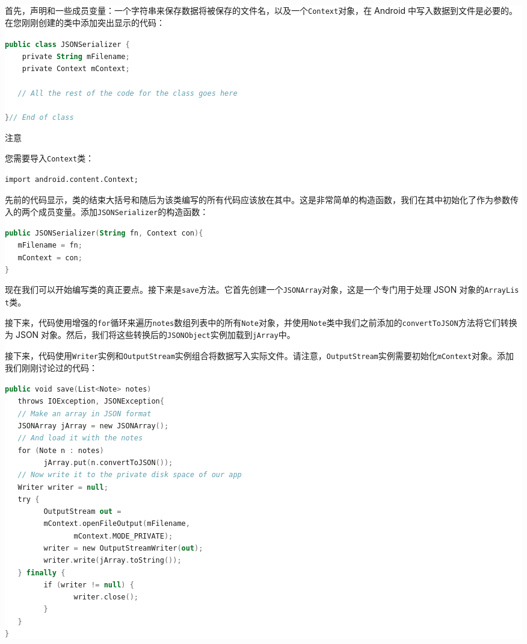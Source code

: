 首先，声明和一些成员变量：一个字符串来保存数据将被保存的文件名，以及一个`Context`对象，在 Android 中写入数据到文件是必要的。在您刚刚创建的类中添加突出显示的代码：

```kt
public class JSONSerializer {
    private String mFilename;
    private Context mContext;

   // All the rest of the code for the class goes here

}// End of class
```

注意

您需要导入`Context`类：

`import android.content.Context;`

先前的代码显示，类的结束大括号和随后为该类编写的所有代码应该放在其中。这是非常简单的构造函数，我们在其中初始化了作为参数传入的两个成员变量。添加`JSONSerializer`的构造函数：

```kt
public JSONSerializer(String fn, Context con){
   mFilename = fn;
   mContext = con;
}
```

现在我们可以开始编写类的真正要点。接下来是`save`方法。它首先创建一个`JSONArray`对象，这是一个专门用于处理 JSON 对象的`ArrayList`类。

接下来，代码使用增强的`for`循环来遍历`notes`数组列表中的所有`Note`对象，并使用`Note`类中我们之前添加的`convertToJSON`方法将它们转换为 JSON 对象。然后，我们将这些转换后的`JSONObject`实例加载到`jArray`中。

接下来，代码使用`Writer`实例和`OutputStream`实例组合将数据写入实际文件。请注意，`OutputStream`实例需要初始化`mContext`对象。添加我们刚刚讨论过的代码：

```kt
public void save(List<Note> notes)
   throws IOException, JSONException{
   // Make an array in JSON format
   JSONArray jArray = new JSONArray();
   // And load it with the notes
   for (Note n : notes)
         jArray.put(n.convertToJSON());
   // Now write it to the private disk space of our app
   Writer writer = null;
   try {
         OutputStream out = 
         mContext.openFileOutput(mFilename,
                mContext.MODE_PRIVATE);
         writer = new OutputStreamWriter(out);
         writer.write(jArray.toString());
   } finally {
         if (writer != null) {
                writer.close();
         }
   }
}
```

